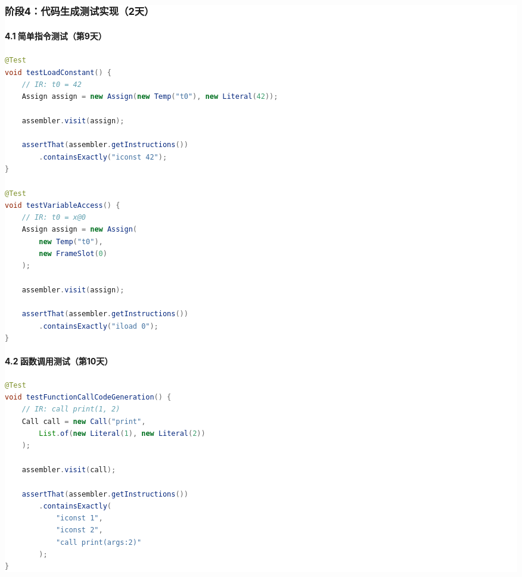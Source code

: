 ```java
```

### 阶段4：代码生成测试实现（2天）

#### 4.1 简单指令测试（第9天）
```java
@Test
void testLoadConstant() {
    // IR: t0 = 42
    Assign assign = new Assign(new Temp("t0"), new Literal(42));
    
    assembler.visit(assign);
    
    assertThat(assembler.getInstructions())
        .containsExactly("iconst 42");
}

@Test
void testVariableAccess() {
    // IR: t0 = x@0
    Assign assign = new Assign(
        new Temp("t0"), 
        new FrameSlot(0)
    );
    
    assembler.visit(assign);
    
    assertThat(assembler.getInstructions())
        .containsExactly("iload 0");
}
```

#### 4.2 函数调用测试（第10天）
```java
@Test
void testFunctionCallCodeGeneration() {
    // IR: call print(1, 2)
    Call call = new Call("print", 
        List.of(new Literal(1), new Literal(2))
    );
    
    assembler.visit(call);
    
    assertThat(assembler.getInstructions())
        .containsExactly(
            "iconst 1",
            "iconst 2",
            "call print(args:2)"
        );
}
```
